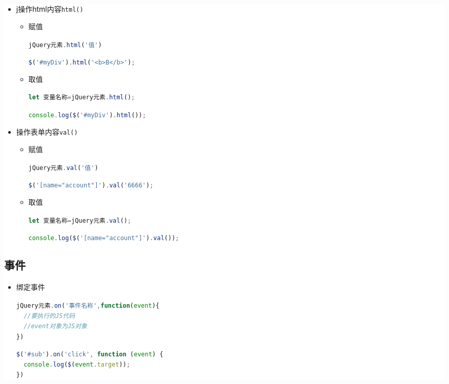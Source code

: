 - j操作html内容`html()`

  - 赋值

    ```javascript
    jQuery元素.html('值')
    ```

    ```javascript
    $('#myDiv').html('<b>B</b>');
    ```

  - 取值

    ```javascript
    let 变量名称=jQuery元素.html();
    ```

    ```javascript
    console.log($('#myDiv').html());
    ```

- 操作表单内容`val()`

  - 赋值

    ```javascript
    jQuery元素.val('值')
    ```

    ```javascript
    $('[name="account"]').val('6666');
    ```

  - 取值

    ```javascript
    let 变量名称=jQuery元素.val();
    ```

    ```javascript
    console.log($('[name="account"]').val());
    ```

## 事件

- 绑定事件

  ```javascript
  jQuery元素.on('事件名称',function(event){
    //要执行的JS代码
    //event对象为JS对象
  })
  ```

  ```javascript
  $('#sub').on('click', function (event) { 
    console.log($(event.target));
  })
  ```

